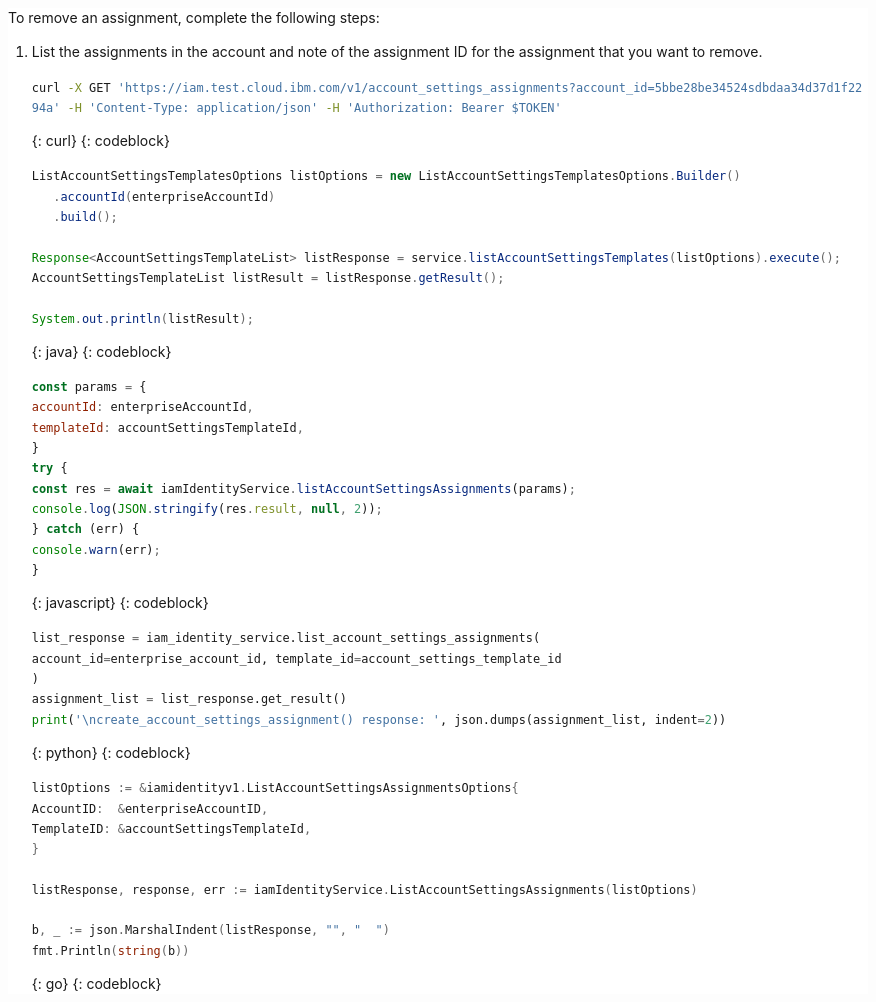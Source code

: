 To remove an assignment, complete the following steps:

1. List the assignments in the account and note of the assignment ID for the assignment that you want to remove.


   ```bash
   curl -X GET 'https://iam.test.cloud.ibm.com/v1/account_settings_assignments?account_id=5bbe28be34524sdbdaa34d37d1f2294a' -H 'Content-Type: application/json' -H 'Authorization: Bearer $TOKEN'
   ```
   {: curl}
   {: codeblock}

   ```java
   ListAccountSettingsTemplatesOptions listOptions = new ListAccountSettingsTemplatesOptions.Builder()
      .accountId(enterpriseAccountId)
      .build();

   Response<AccountSettingsTemplateList> listResponse = service.listAccountSettingsTemplates(listOptions).execute();
   AccountSettingsTemplateList listResult = listResponse.getResult();

   System.out.println(listResult);
   ```
   {: java}
   {: codeblock}

   ```javascript
   const params = {
   accountId: enterpriseAccountId,
   templateId: accountSettingsTemplateId,
   }
   try {
   const res = await iamIdentityService.listAccountSettingsAssignments(params);
   console.log(JSON.stringify(res.result, null, 2));
   } catch (err) {
   console.warn(err);
   }
   ```
   {: javascript}
   {: codeblock}

   ```python
   list_response = iam_identity_service.list_account_settings_assignments(
   account_id=enterprise_account_id, template_id=account_settings_template_id
   )
   assignment_list = list_response.get_result()
   print('\ncreate_account_settings_assignment() response: ', json.dumps(assignment_list, indent=2))
   ```
   {: python}
   {: codeblock}

   ```go
   listOptions := &iamidentityv1.ListAccountSettingsAssignmentsOptions{
   AccountID:  &enterpriseAccountID,
   TemplateID: &accountSettingsTemplateId,
   }

   listResponse, response, err := iamIdentityService.ListAccountSettingsAssignments(listOptions)

   b, _ := json.MarshalIndent(listResponse, "", "  ")
   fmt.Println(string(b))
   ```
   {: go}
   {: codeblock}
